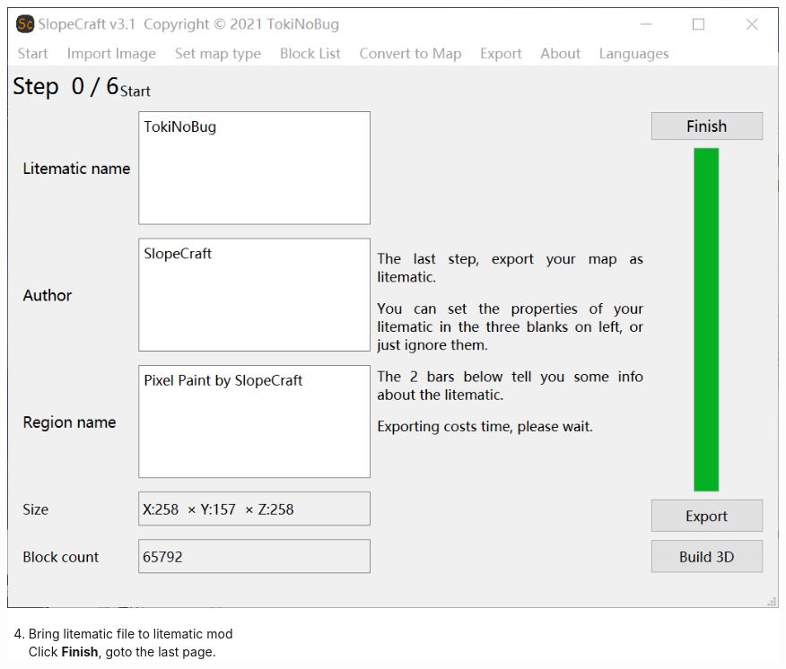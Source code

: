    ![avatar](./tPicEN/12.png)

4. Bring litematic file to litematic mod<br>
   Click **Finish**, goto the last page.<br>
